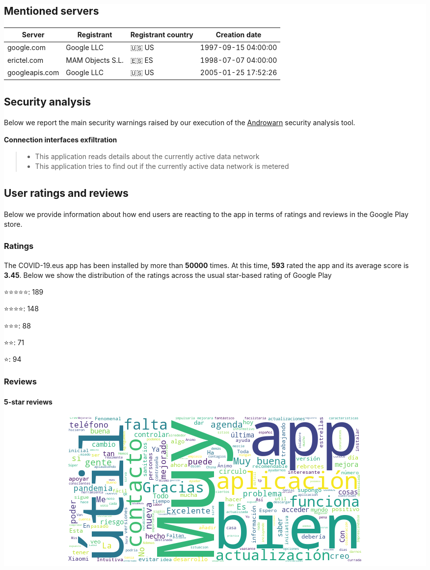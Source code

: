 
## Mentioned servers

| **Server** | **Registrant** | **Registrant country** | **Creation date** | 
|-------------------------|-------------------------|-------------------------|-------------------------|
 | google.com | Google LLC | :us: US | 1997-09-15 04:00:00 |
 | erictel.com | MAM Objects S.L. | :es: ES | 1998-07-07 04:00:00 |
 | googleapis.com | Google LLC | :us: US | 2005-01-25 17:52:26 |


## Security analysis 

Below we report the main security warnings raised by our execution of the [Androwarn](https://github.com/maaaaz/androwarn) security analysis tool.

**Connection interfaces exfiltration**
> - This application reads details about the currently active data network<br>
> - This application tries to find out if the currently active data network is metered<br>



## User ratings and reviews

Below we provide information about how end users are reacting to the app in terms of ratings and reviews in the Google Play store.

### Ratings

The COVID-19.eus app has been installed by more than **50000** times. At this time, **593** rated the app and its average score is **3.45**. Below we show the distribution of the ratings across the usual star-based rating of Google Play

:star::star::star::star::star:: 189

:star::star::star::star:: 148

:star::star::star:: 88

:star::star:: 71

:star:: 94

### Reviews 

#### 5-star reviews

<p align="center">
<img src="5_star_reviews_wordcloud.png" alt="com.erictelm2m.colabora 5 reviews"/>
</p>
